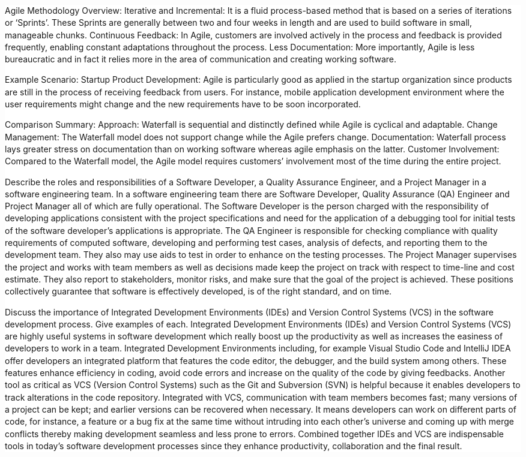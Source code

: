 Agile Methodology 
 Overview: 
 Iterative and Incremental: It is a fluid process-based method that is based on a series of iterations or ‘Sprints’. These Sprints are generally between two and four weeks in length and are used to build software in small, manageable chunks. 
 Continuous Feedback: In Agile, customers are involved actively in the process and feedback is provided frequently, enabling constant adaptations throughout the process. 
 Less Documentation: More importantly, Agile is less bureaucratic and in fact it relies more in the area of communication and creating working software. 
 
 Example Scenario: 
 Startup Product Development: Agile is particularly good as applied in the startup organization since products are still in the process of receiving feedback from users. For instance, mobile application development environment where the user requirements might change and the new requirements have to be soon incorporated. 
 
 Comparison Summary: 
 Approach: Waterfall is sequential and distinctly defined while Agile is cyclical and adaptable. 
 Change Management: The Waterfall model does not support change while the Agile prefers change. 
 Documentation: Waterfall process lays greater stress on documentation than on working software whereas agile emphasis on the latter. 
 Customer Involvement: Compared to the Waterfall model, the Agile model requires customers’ involvement most of the time during the entire project.
 

Describe the roles and responsibilities of a Software Developer, a Quality Assurance Engineer, and a Project Manager in a software engineering team.
In a software engineering team there are Software Developer, Quality Assurance (QA) Engineer and Project Manager all of which are fully operational. The Software Developer is the person charged with the responsibility of developing applications consistent with the project specifications and need for the application of a debugging tool for initial tests of the software developer’s applications is appropriate. The QA Engineer is responsible for checking compliance with quality requirements of computed software, developing and performing test cases, analysis of defects, and reporting them to the development team. They also may use aids to test in order to enhance on the testing processes. The Project Manager supervises the project and works with team members as well as decisions made keep the project on track with respect to time-line and cost estimate. They also report to stakeholders, monitor risks, and make sure that the goal of the project is achieved. These positions collectively guarantee that software is effectively developed, is of the right standard, and on time.

Discuss the importance of Integrated Development Environments (IDEs) and Version Control Systems (VCS) in the software development process. Give examples of each.
Integrated Development Environments (IDEs) and Version Control Systems (VCS) are highly useful systems in software development which really boost up the productivity as well as increases the easiness of developers to work in a team. Integrated Development Environments including, for example Visual Studio Code and IntelliJ IDEA offer developers an integrated platform that features the code editor, the debugger, and the build system among others. These features enhance efficiency in coding, avoid code errors and increase on the quality of the code by giving feedbacks. Another tool as critical as VCS (Version Control Systems) such as the Git and Subversion (SVN) is helpful because it enables developers to track alterations in the code repository. Integrated with VCS, communication with team members becomes fast; many versions of a project can be kept; and earlier versions can be recovered when necessary. It means developers can work on different parts of code, for instance, a feature or a bug fix at the same time without intruding into each other’s universe and coming up with merge conflicts thereby making development seamless and less prone to errors. Combined together IDEs and VCS are indispensable tools in today’s software development processes since they enhance productivity, collaboration and the final result.
